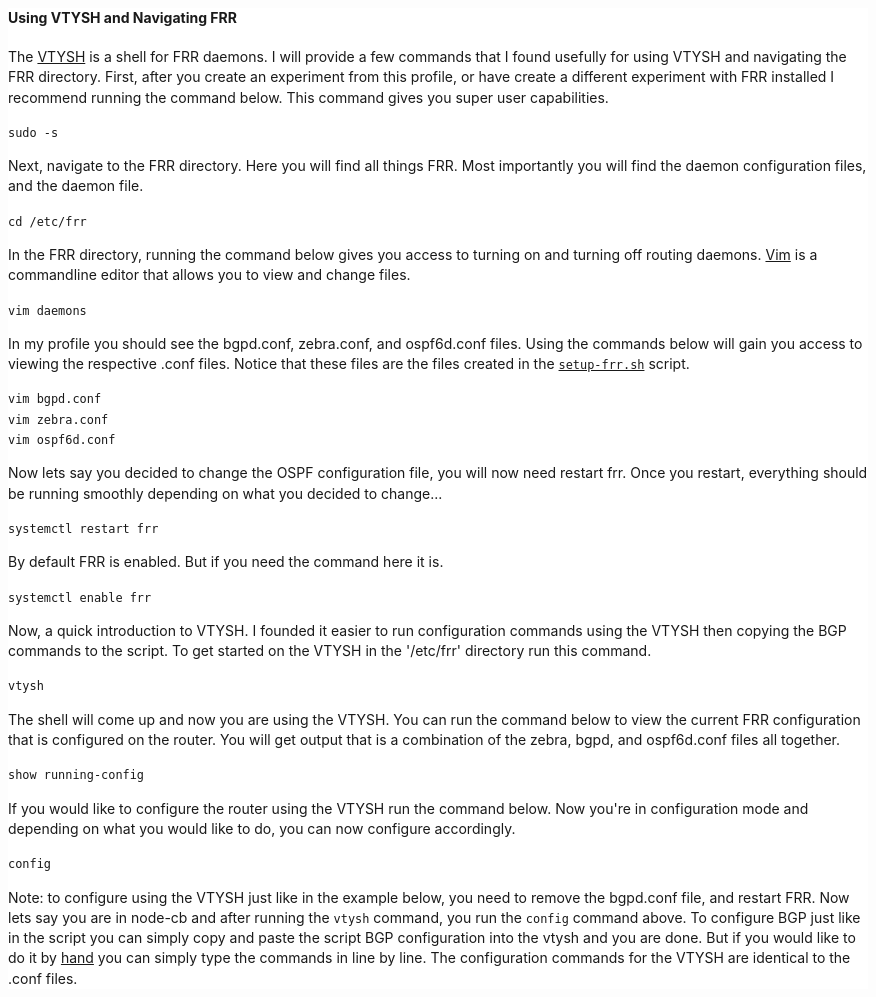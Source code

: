 #### Using VTYSH and Navigating FRR
The [VTYSH](http://docs.frrouting.org/projects/dev-guide/en/latest/vtysh.html) is a shell for FRR daemons. I will provide a few commands that I found usefully for using VTYSH and navigating the FRR directory. First, after you create an experiment from this profile, or have create a different experiment with FRR installed I recommend running the command below. This command gives you super user capabilities. 
```
sudo -s
```  
Next, navigate to the FRR directory. Here you will find all things FRR. Most importantly you will find the daemon configuration files, and the daemon file.
```
cd /etc/frr
```
In the FRR directory, running the command below gives you access to turning on and turning off routing daemons. [Vim](https://www.keycdn.com/blog/vim-commands) is a commandline editor that allows you to view and change files.
```
vim daemons
```
In my profile you should see the bgpd.conf, zebra.conf, and ospf6d.conf files. Using the commands below will gain you access to viewing the respective .conf files. Notice that these files are the files created in the [`setup-frr.sh`](setup-frr.sh) script.
```
vim bgpd.conf
vim zebra.conf
vim ospf6d.conf
```
Now lets say you decided to change the OSPF configuration file, you will now need restart frr. Once you restart, everything should be running smoothly depending on what you decided to change...
```
systemctl restart frr
```
By default FRR is enabled. But if you need the command here it is.
```
systemctl enable frr
```

Now, a quick introduction to VTYSH.
I founded it easier to run configuration commands using the VTYSH then copying the BGP commands to the script. To get started on the VTYSH in the '/etc/frr' directory run this command.
```
vtysh
```
The shell will come up and now you are using the VTYSH. You can run the command below to view the current FRR configuration that is configured on the router. You will get output that is a combination of the zebra, bgpd, and ospf6d.conf files all together. 
```
show running-config
```
If you would like to configure the router using the VTYSH run the command below. Now you're in configuration mode and depending on what you would like to do, you can now configure accordingly. 
```
config
```
Note: to configure using the VTYSH just like in the example below, you need to remove the bgpd.conf file, and restart FRR. Now lets say you are in node-cb and after running the `vtysh` command, you run the `config` command above. To configure BGP just like in the script you can simply copy and paste the script BGP configuration into the vtysh and you are done. But if you would like to do it by [hand](https://www.cisco.com/c/en/us/td/docs/ios-xml/ios/ipv6/command/ipv6-cr-book/ipv6-r1.html) you can simply type the commands in line by line. The configuration commands for the VTYSH are identical to the .conf files. 
